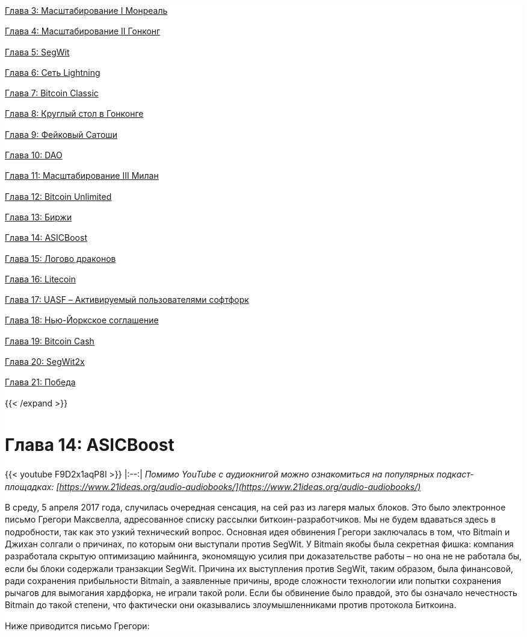 [Глава 3: Масштабирование I Монреаль](/vojna-za-razmer-bloka/glava-3)

[Глава 4: Масштабирование II Гонконг](/vojna-za-razmer-bloka/glava-4)

[Глава 5: SegWit](/vojna-za-razmer-bloka/glava-5)

[Глава 6: Сеть Lightning](/vojna-za-razmer-bloka/glava-6)

[Глава 7: Bitcoin Classic](/vojna-za-razmer-bloka/glava-7)

[Глава 8: Круглый стол в Гонконге](/vojna-za-razmer-bloka/glava-8)

[Глава 9: Фейковый Сатоши](/vojna-za-razmer-bloka/glava-9)

[Глава 10: DAO](/vojna-za-razmer-bloka/glava-10)

[Глава 11: Масштабирование III Милан](/vojna-za-razmer-bloka/glava-11)

[Глава 12: Bitcoin Unlimited](/vojna-za-razmer-bloka/glava-12)

[Глава 13: Биржи](/vojna-za-razmer-bloka/glava-13)

[Глава 14: ASICBoost](/vojna-za-razmer-bloka/glava-14)

[Глава 15: Логово драконов](/vojna-za-razmer-bloka/glava-15)

[Глава 16: Litecoin](/vojna-za-razmer-bloka/glava-16)

[Глава 17: UASF – Активируемый пользователями софтфорк](/vojna-za-razmer-bloka/glava-17)

[Глава 18: Нью-Йоркское соглашение](/vojna-za-razmer-bloka/glava-18)

[Глава 19: Bitcoin Cash](/vojna-za-razmer-bloka/glava-19)

[Глава 20: SegWit2x](/vojna-za-razmer-bloka/glava-20)

[Глава 21: Победа](/vojna-za-razmer-bloka/glava-21)

{{< /expand >}}

# Глава 14: ASICBoost

{{< youtube F9D2x1aqP8I >}}
|:--:|
_Помимо YouTube с аудиокнигой можно ознакомиться на популярных подкаст-площадках: [https://www.21ideas.org/audio-audiobooks/](https://www.21ideas.org/audio-audiobooks/)_

В среду, 5 апреля 2017 года, случилась очередная сенсация, на сей раз из лагеря малых блоков. Это было электронное письмо Грегори Максвелла, адресованное списку рассылки биткоин-разработчиков. Мы не будем вдаваться здесь в подробности, так как это узкий технический вопрос. Основная идея обвинения Грегори заключалась в том, что Bitmain и Джихан солгали о причинах, по которым они выступали против SegWit. У Bitmain якобы была секретная фишка: компания разработала скрытую оптимизацию майнинга, экономящую усилия при доказательстве работы – но она не не работала бы, если бы блоки содержали транзакции SegWit. Причина их выступления против SegWit, таким образом, была финансовой, ради сохранения прибыльности Bitmain, а заявленные причины, вроде сложности технологии или попытки сохранения рычагов для вымогания хардфорка, не играли такой роли. Если бы обвинение было правдой, это бы означало нечестность Bitmain до такой степени, что фактически они оказывались злоумышленниками против протокола Биткоина.

Ниже приводится письмо Грегори:

